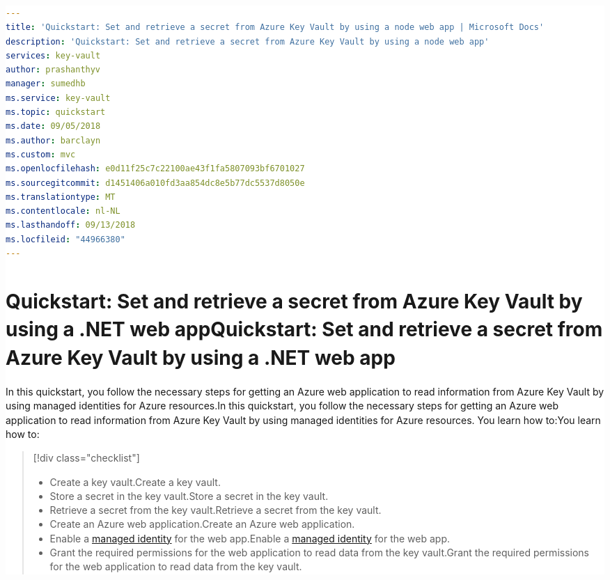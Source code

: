 ```yaml
---
title: 'Quickstart: Set and retrieve a secret from Azure Key Vault by using a node web app | Microsoft Docs'
description: 'Quickstart: Set and retrieve a secret from Azure Key Vault by using a node web app'
services: key-vault
author: prashanthyv
manager: sumedhb
ms.service: key-vault
ms.topic: quickstart
ms.date: 09/05/2018
ms.author: barclayn
ms.custom: mvc
ms.openlocfilehash: e0d11f25c7c22100ae43f1fa5807093bf6701027
ms.sourcegitcommit: d1451406a010fd3aa854dc8e5b77dc5537d8050e
ms.translationtype: MT
ms.contentlocale: nl-NL
ms.lasthandoff: 09/13/2018
ms.locfileid: "44966380"
---
```

# <a name="quickstart-set-and-retrieve-a-secret-from-azure-key-vault-by-using-a-net-web-app"></a><span data-ttu-id="db967-103">Quickstart: Set and retrieve a secret from Azure Key Vault by using a .NET web app</span><span class="sxs-lookup"><span data-stu-id="db967-103">Quickstart: Set and retrieve a secret from Azure Key Vault by using a .NET web app</span></span>

<span data-ttu-id="db967-104">In this quickstart, you follow the necessary steps for getting an Azure web application to read information from Azure Key Vault by using managed identities for Azure resources.</span><span class="sxs-lookup"><span data-stu-id="db967-104">In this quickstart, you follow the necessary steps for getting an Azure web application to read information from Azure Key Vault by using managed identities for Azure resources.</span></span> <span data-ttu-id="db967-105">You learn how to:</span><span class="sxs-lookup"><span data-stu-id="db967-105">You learn how to:</span></span>

> [!div class="checklist"]
> * <span data-ttu-id="db967-106">Create a key vault.</span><span class="sxs-lookup"><span data-stu-id="db967-106">Create a key vault.</span></span>
> * <span data-ttu-id="db967-107">Store a secret in the key vault.</span><span class="sxs-lookup"><span data-stu-id="db967-107">Store a secret in the key vault.</span></span>
> * <span data-ttu-id="db967-108">Retrieve a secret from the key vault.</span><span class="sxs-lookup"><span data-stu-id="db967-108">Retrieve a secret from the key vault.</span></span>
> * <span data-ttu-id="db967-109">Create an Azure web application.</span><span class="sxs-lookup"><span data-stu-id="db967-109">Create an Azure web application.</span></span>
> * <span data-ttu-id="db967-110">Enable a [managed identity](../active-directory/managed-identities-azure-resources/overview.md) for the web app.</span><span class="sxs-lookup"><span data-stu-id="db967-110">Enable a [managed identity](../active-directory/managed-identities-azure-resources/overview.md) for the web app.</span></span>
> * <span data-ttu-id="db967-111">Grant the required permissions for the web application to read data from the key vault.</span><span class="sxs-lookup"><span data-stu-id="db967-111">Grant the required permissions for the web application to read data from the key vault.</span></span>
